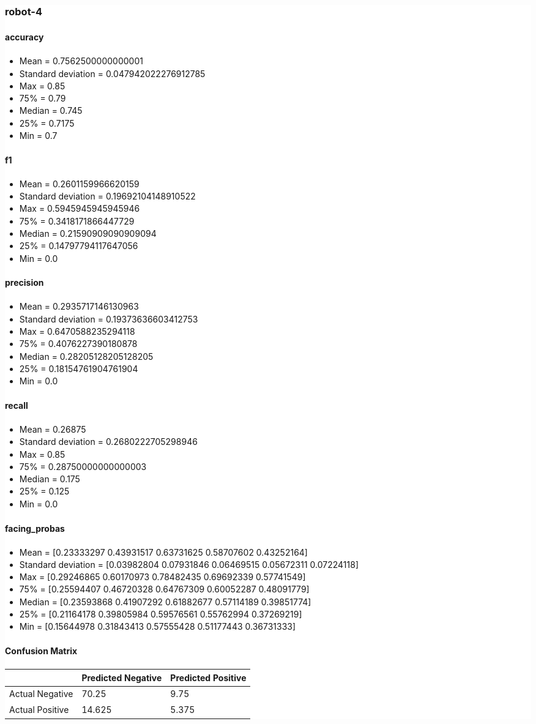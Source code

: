 ### robot-4
#### accuracy
- Mean = 0.7562500000000001
- Standard deviation = 0.047942022276912785
- Max = 0.85
- 75% = 0.79
- Median = 0.745
- 25% = 0.7175
- Min = 0.7

#### f1
- Mean = 0.2601159966620159
- Standard deviation = 0.19692104148910522
- Max = 0.5945945945945946
- 75% = 0.3418171866447729
- Median = 0.21590909090909094
- 25% = 0.14797794117647056
- Min = 0.0

#### precision
- Mean = 0.2935717146130963
- Standard deviation = 0.19373636603412753
- Max = 0.6470588235294118
- 75% = 0.4076227390180878
- Median = 0.28205128205128205
- 25% = 0.18154761904761904
- Min = 0.0

#### recall
- Mean = 0.26875
- Standard deviation = 0.2680222705298946
- Max = 0.85
- 75% = 0.28750000000000003
- Median = 0.175
- 25% = 0.125
- Min = 0.0

#### facing_probas
- Mean = [0.23333297 0.43931517 0.63731625 0.58707602 0.43252164]
- Standard deviation = [0.03982804 0.07931846 0.06469515 0.05672311 0.07224118]
- Max = [0.29246865 0.60170973 0.78482435 0.69692339 0.57741549]
- 75% = [0.25594407 0.46720328 0.64767309 0.60052287 0.48091779]
- Median = [0.23593868 0.41907292 0.61882677 0.57114189 0.39851774]
- 25% = [0.21164178 0.39805984 0.59576561 0.55762994 0.37269219]
- Min = [0.15644978 0.31843413 0.57555428 0.51177443 0.36731333]

#### Confusion Matrix
|  | Predicted Negative | Predicted Positive |
| --- | --- | --- |
| Actual Negative | 70.25 | 9.75 |
| Actual Positive | 14.625 | 5.375 |
